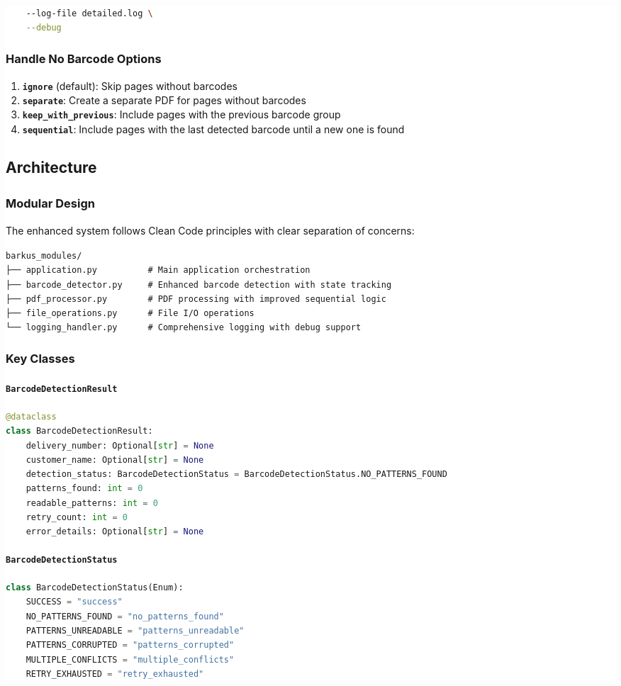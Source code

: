 ```bash
    --log-file detailed.log \
    --debug
```

### Handle No Barcode Options

1. **`ignore`** (default): Skip pages without barcodes
2. **`separate`**: Create a separate PDF for pages without barcodes
3. **`keep_with_previous`**: Include pages with the previous barcode group
4. **`sequential`**: Include pages with the last detected barcode until a new one is found

## Architecture

### Modular Design

The enhanced system follows Clean Code principles with clear separation of concerns:

```
barkus_modules/
├── application.py          # Main application orchestration
├── barcode_detector.py     # Enhanced barcode detection with state tracking
├── pdf_processor.py        # PDF processing with improved sequential logic
├── file_operations.py      # File I/O operations
└── logging_handler.py      # Comprehensive logging with debug support
```

### Key Classes

#### `BarcodeDetectionResult`
```python
@dataclass
class BarcodeDetectionResult:
    delivery_number: Optional[str] = None
    customer_name: Optional[str] = None
    detection_status: BarcodeDetectionStatus = BarcodeDetectionStatus.NO_PATTERNS_FOUND
    patterns_found: int = 0
    readable_patterns: int = 0
    retry_count: int = 0
    error_details: Optional[str] = None
```

#### `BarcodeDetectionStatus`
```python
class BarcodeDetectionStatus(Enum):
    SUCCESS = "success"
    NO_PATTERNS_FOUND = "no_patterns_found"
    PATTERNS_UNREADABLE = "patterns_unreadable"
    PATTERNS_CORRUPTED = "patterns_corrupted"
    MULTIPLE_CONFLICTS = "multiple_conflicts"
    RETRY_EXHAUSTED = "retry_exhausted"
```
